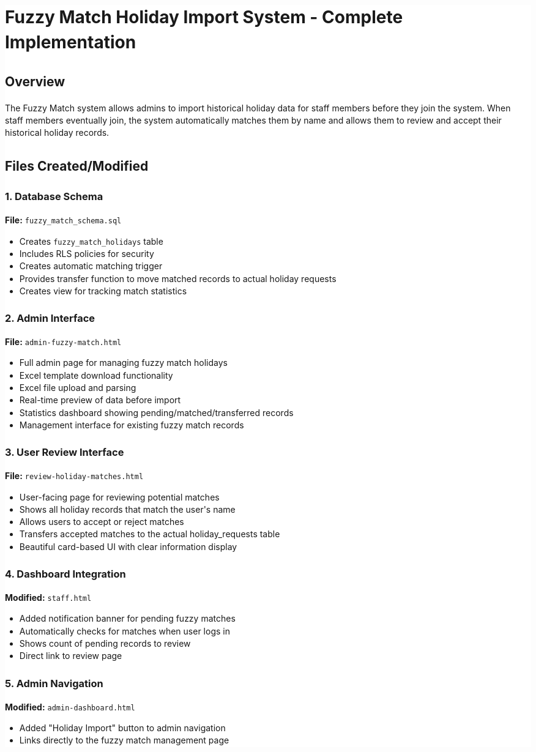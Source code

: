 # Fuzzy Match Holiday Import System - Complete Implementation

## Overview
The Fuzzy Match system allows admins to import historical holiday data for staff members before they join the system. When staff members eventually join, the system automatically matches them by name and allows them to review and accept their historical holiday records.

## Files Created/Modified

### 1. Database Schema
**File:** `fuzzy_match_schema.sql`
- Creates `fuzzy_match_holidays` table
- Includes RLS policies for security
- Creates automatic matching trigger
- Provides transfer function to move matched records to actual holiday requests
- Creates view for tracking match statistics

### 2. Admin Interface
**File:** `admin-fuzzy-match.html`
- Full admin page for managing fuzzy match holidays
- Excel template download functionality
- Excel file upload and parsing
- Real-time preview of data before import
- Statistics dashboard showing pending/matched/transferred records
- Management interface for existing fuzzy match records

### 3. User Review Interface
**File:** `review-holiday-matches.html`
- User-facing page for reviewing potential matches
- Shows all holiday records that match the user's name
- Allows users to accept or reject matches
- Transfers accepted matches to the actual holiday_requests table
- Beautiful card-based UI with clear information display

### 4. Dashboard Integration
**Modified:** `staff.html`
- Added notification banner for pending fuzzy matches
- Automatically checks for matches when user logs in
- Shows count of pending records to review
- Direct link to review page

### 5. Admin Navigation
**Modified:** `admin-dashboard.html`
- Added "Holiday Import" button to admin navigation
- Links directly to the fuzzy match management page

